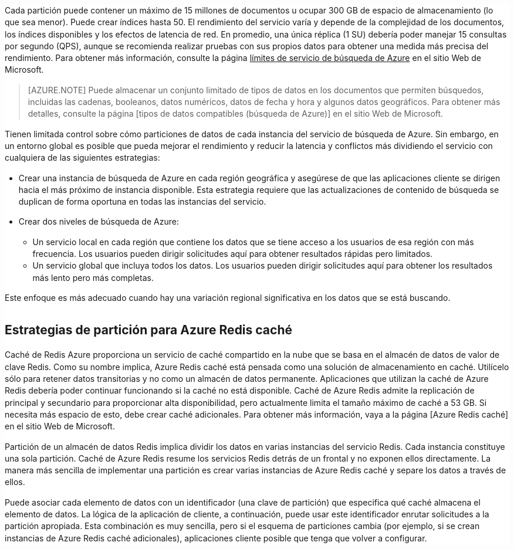 Cada partición puede contener un máximo de 15 millones de documentos u ocupar 300 GB de espacio de almacenamiento (lo que sea menor). Puede crear índices hasta 50. El rendimiento del servicio varía y depende de la complejidad de los documentos, los índices disponibles y los efectos de latencia de red. En promedio, una única réplica (1 SU) debería poder manejar 15 consultas por segundo (QPS), aunque se recomienda realizar pruebas con sus propios datos para obtener una medida más precisa del rendimiento. Para obtener más información, consulte la página [límites de servicio de búsqueda de Azure] en el sitio Web de Microsoft.

> [AZURE.NOTE] Puede almacenar un conjunto limitado de tipos de datos en los documentos que permiten búsquedos, incluidas las cadenas, booleanos, datos numéricos, datos de fecha y hora y algunos datos geográficos. Para obtener más detalles, consulte la página [tipos de datos compatibles (búsqueda de Azure)] en el sitio Web de Microsoft.

Tienen limitada control sobre cómo particiones de datos de cada instancia del servicio de búsqueda de Azure. Sin embargo, en un entorno global es posible que pueda mejorar el rendimiento y reducir la latencia y conflictos más dividiendo el servicio con cualquiera de las siguientes estrategias:

- Crear una instancia de búsqueda de Azure en cada región geográfica y asegúrese de que las aplicaciones cliente se dirigen hacia el más próximo de instancia disponible. Esta estrategia requiere que las actualizaciones de contenido de búsqueda se duplican de forma oportuna en todas las instancias del servicio.

- Crear dos niveles de búsqueda de Azure:
    - Un servicio local en cada región que contiene los datos que se tiene acceso a los usuarios de esa región con más frecuencia. Los usuarios pueden dirigir solicitudes aquí para obtener resultados rápidas pero limitados.
    - Un servicio global que incluya todos los datos. Los usuarios pueden dirigir solicitudes aquí para obtener los resultados más lento pero más completas.

Este enfoque es más adecuado cuando hay una variación regional significativa en los datos que se está buscando.

## <a name="partitioning-strategies-for-azure-redis-cache"></a>Estrategias de partición para Azure Redis caché

Caché de Redis Azure proporciona un servicio de caché compartido en la nube que se basa en el almacén de datos de valor de clave Redis. Como su nombre implica, Azure Redis caché está pensada como una solución de almacenamiento en caché. Utilícelo sólo para retener datos transitorias y no como un almacén de datos permanente. Aplicaciones que utilizan la caché de Azure Redis debería poder continuar funcionando si la caché no está disponible. Caché de Azure Redis admite la replicación de principal y secundario para proporcionar alta disponibilidad, pero actualmente limita el tamaño máximo de caché a 53 GB. Si necesita más espacio de esto, debe crear caché adicionales. Para obtener más información, vaya a la página [Azure Redis caché] en el sitio Web de Microsoft.

Partición de un almacén de datos Redis implica dividir los datos en varias instancias del servicio Redis. Cada instancia constituye una sola partición. Caché de Azure Redis resume los servicios Redis detrás de un frontal y no exponen ellos directamente. La manera más sencilla de implementar una partición es crear varias instancias de Azure Redis caché y separe los datos a través de ellos.

Puede asociar cada elemento de datos con un identificador (una clave de partición) que especifica qué caché almacena el elemento de datos. La lógica de la aplicación de cliente, a continuación, puede usar este identificador enrutar solicitudes a la partición apropiada. Esta combinación es muy sencilla, pero si el esquema de particiones cambia (por ejemplo, si se crean instancias de Azure Redis caché adicionales), aplicaciones cliente posible que tenga que volver a configurar.


[Caché de Azure Redis]: http://azure.microsoft.com/services/cache/
[Objetivos de rendimiento y escalabilidad de almacenamiento de Azure]: storage/storage-scalability-targets.md
[Guía de diseño de tabla de almacenamiento de Azure]: storage/storage-table-design-guide.md
[Crear una solución Polyglot]: https://msdn.microsoft.com/library/dn313279.aspx
[Acceso a datos para soluciones ampliables muy: mediante SQL, NoSQL y persistencia Polyglot]: https://msdn.microsoft.com/library/dn271399.aspx
[Manual de coherencia de datos]: http://aka.ms/Data-Consistency-Primer
[Guía de particiones de datos]: https://msdn.microsoft.com/library/dn589795.aspx
[Tipos de datos]: http://redis.io/topics/data-types
[Las cuotas y límites de DocumentDB]: documentdb/documentdb-limits.md
[Elástico información general de las características de base de datos]: sql-database/sql-database-elastic-scale-introduction.md
[Federations Migration Utility]: https://code.msdn.microsoft.com/vstudio/Federations-Migration-ce61e9c1
[Diseño de la tabla de índice]: http://aka.ms/Index-Table-Pattern
[Administrar las necesidades de capacidad de DocumentDB]: documentdb/documentdb-manage.md
[Vista materializada patrón]: http://aka.ms/Materialized-View-Pattern
[Consulta de varias partes]: sql-database/sql-database-elastic-scale-multishard-querying.md
[Partición: cómo dividir datos entre varias instancias Redis]: http://redis.io/topics/partitioning
[Niveles de rendimiento en DocumentDB]: documentdb/documentdb-performance-levels.md
[Realizar transacciones de grupo de la entidad]: https://msdn.microsoft.com/library/azure/dd894038.aspx
[Redis tutorial de clúster]: http://redis.io/topics/cluster-tutorial
[Ejecutar Redis en una máquina virtual Linux de CentOS en Azure]: http://blogs.msdn.com/b/tconte/archive/2012/06/08/running-redis-on-a-centos-linux-vm-in-windows-azure.aspx
[Cambiar la escala con la herramienta de combinación de división elástico base de datos]: sql-database/sql-database-elastic-scale-overview-split-and-merge.md
[Uso de la red de entrega de contenido de Azure]: cdn/cdn-create-new-endpoint.md
[Cuotas de Bus de servicio]: service-bus/service-bus-quotas.md
[Límites de servicio de búsqueda de Azure]:  search/search-limits-quotas-capacity.md
[Trama de sharding]: http://aka.ms/Sharding-Pattern
[Tipos de datos compatibles (búsqueda Azure)]:  https://msdn.microsoft.com/library/azure/dn798938.aspx
[Transacciones]: http://redis.io/topics/transactions
[¿Qué es la búsqueda de Azure?]: search/search-what-is-azure-search.md
[¿Qué es la base de datos de SQL Azure?]: sql-database/sql-database-technical-overview.md